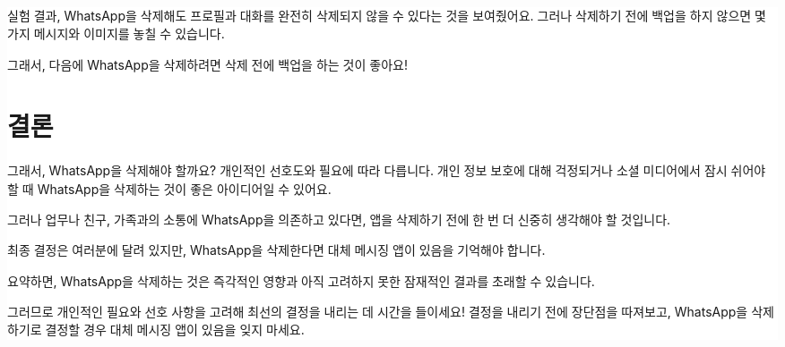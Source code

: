 실험 결과, WhatsApp을 삭제해도 프로필과 대화를 완전히 삭제되지 않을 수 있다는 것을 보여줬어요. 그러나 삭제하기 전에 백업을 하지 않으면 몇 가지 메시지와 이미지를 놓칠 수 있습니다.

그래서, 다음에 WhatsApp을 삭제하려면 삭제 전에 백업을 하는 것이 좋아요!

# 결론

그래서, WhatsApp을 삭제해야 할까요? 개인적인 선호도와 필요에 따라 다릅니다. 개인 정보 보호에 대해 걱정되거나 소셜 미디어에서 잠시 쉬어야 할 때 WhatsApp을 삭제하는 것이 좋은 아이디어일 수 있어요.

<div class="content-ad"></div>

그러나 업무나 친구, 가족과의 소통에 WhatsApp을 의존하고 있다면, 앱을 삭제하기 전에 한 번 더 신중히 생각해야 할 것입니다.

최종 결정은 여러분에 달려 있지만, WhatsApp을 삭제한다면 대체 메시징 앱이 있음을 기억해야 합니다.

요약하면, WhatsApp을 삭제하는 것은 즉각적인 영향과 아직 고려하지 못한 잠재적인 결과를 초래할 수 있습니다.

그러므로 개인적인 필요와 선호 사항을 고려해 최선의 결정을 내리는 데 시간을 들이세요! 결정을 내리기 전에 장단점을 따져보고, WhatsApp을 삭제하기로 결정할 경우 대체 메시징 앱이 있음을 잊지 마세요.
